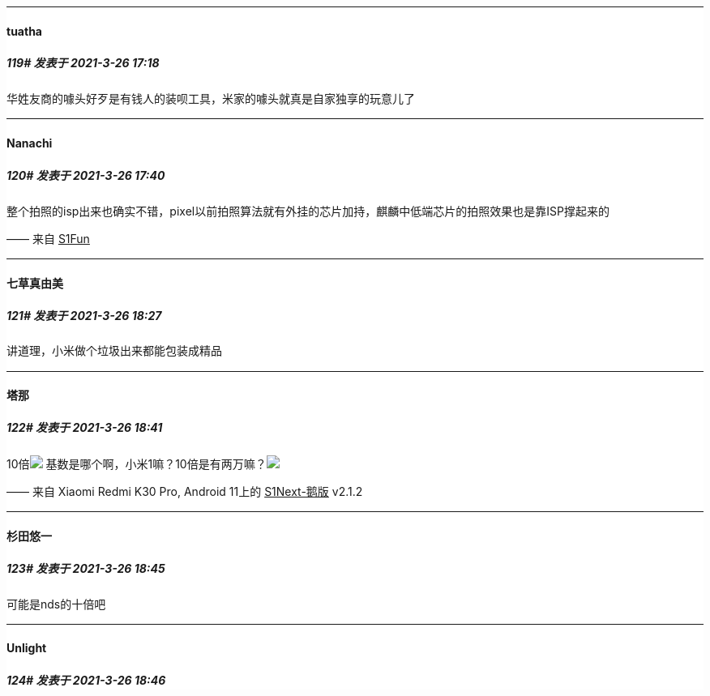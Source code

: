
-----

####  tuatha  
##### 119#       发表于 2021-3-26 17:18


华姓友商的噱头好歹是有钱人的装呗工具，米家的噱头就真是自家独享的玩意儿了


-----

####  Nanachi  
##### 120#       发表于 2021-3-26 17:40


整个拍照的isp出来也确实不错，pixel以前拍照算法就有外挂的芯片加持，麒麟中低端芯片的拍照效果也是靠ISP撑起来的

—— 来自 [S1Fun](https://s1fun.koalcat.com)


-----

####  七草真由美  
##### 121#       发表于 2021-3-26 18:27


讲道理，小米做个垃圾出来都能包装成精品


-----

####  塔那  
##### 122#       发表于 2021-3-26 18:41


10倍<img src="https://static.saraba1st.com/image/smiley/face2017/067.png" referrerpolicy="no-referrer">
基数是哪个啊，小米1嘛？10倍是有两万嘛？<img src="https://static.saraba1st.com/image/smiley/face2017/067.png" referrerpolicy="no-referrer">

—— 来自 Xiaomi Redmi K30 Pro, Android 11上的 [S1Next-鹅版](https://github.com/ykrank/S1-Next/releases) v2.1.2


-----

####  杉田悠一  
##### 123#       发表于 2021-3-26 18:45


可能是nds的十倍吧


-----

####  Unlight  
##### 124#       发表于 2021-3-26 18:46

